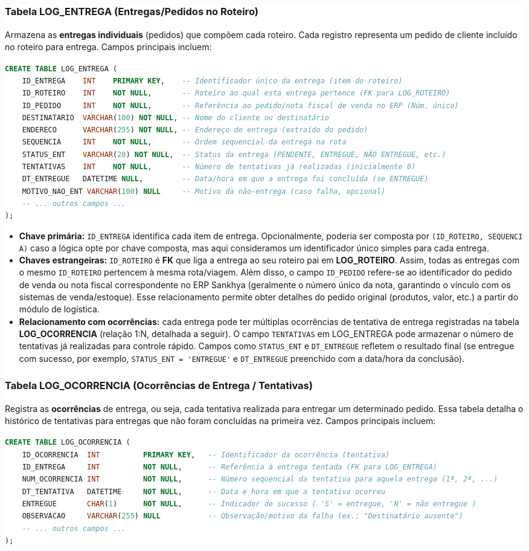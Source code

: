 ### Tabela **LOG\_ENTREGA** (Entregas/Pedidos no Roteiro)

Armazena as **entregas individuais** (pedidos) que compõem cada roteiro. Cada registro representa um pedido de cliente incluído no roteiro para entrega. Campos principais incluem:

```sql
CREATE TABLE LOG_ENTREGA (
    ID_ENTREGA    INT    PRIMARY KEY,    -- Identificador único da entrega (item do roteiro)
    ID_ROTEIRO    INT    NOT NULL,       -- Roteiro ao qual esta entrega pertence (FK para LOG_ROTEIRO)
    ID_PEDIDO     INT    NOT NULL,       -- Referência ao pedido/nota fiscal de venda no ERP (Núm. único)
    DESTINATARIO  VARCHAR(100) NOT NULL, -- Nome do cliente ou destinatário
    ENDERECO      VARCHAR(255) NOT NULL, -- Endereço de entrega (extraído do pedido)
    SEQUENCIA     INT    NOT NULL,       -- Ordem sequencial da entrega na rota
    STATUS_ENT    VARCHAR(20) NOT NULL,  -- Status da entrega (PENDENTE, ENTREGUE, NÃO ENTREGUE, etc.)
    TENTATIVAS    INT    NOT NULL,       -- Número de tentativas já realizadas (inicialmente 0)
    DT_ENTREGUE   DATETIME NULL,         -- Data/hora em que a entrega foi concluída (se ENTREGUE)
    MOTIVO_NAO_ENT VARCHAR(100) NULL     -- Motivo da não-entrega (caso falha, opcional)
    -- ... outros campos ...
);
```

* **Chave primária:** `ID_ENTREGA` identifica cada item de entrega. Opcionalmente, poderia ser composta por `(ID_ROTEIRO, SEQUENCIA)` caso a lógica opte por chave composta, mas aqui consideramos um identificador único simples para cada entrega.
* **Chaves estrangeiras:** `ID_ROTEIRO` é **FK** que liga a entrega ao seu roteiro pai em **LOG\_ROTEIRO**. Assim, todas as entregas com o mesmo `ID_ROTEIRO` pertencem à mesma rota/viagem. Além disso, o campo `ID_PEDIDO` refere-se ao identificador do pedido de venda ou nota fiscal correspondente no ERP Sankhya (geralmente o número único da nota, garantindo o vínculo com os sistemas de venda/estoque). Esse relacionamento permite obter detalhes do pedido original (produtos, valor, etc.) a partir do módulo de logística.
* **Relacionamento com ocorrências:** cada entrega pode ter múltiplas ocorrências de tentativa de entrega registradas na tabela **LOG\_OCORRENCIA** (relação 1\:N, detalhada a seguir). O campo `TENTATIVAS` em LOG\_ENTREGA pode armazenar o número de tentativas já realizadas para controle rápido. Campos como `STATUS_ENT` e `DT_ENTREGUE` refletem o resultado final (se entregue com sucesso, por exemplo, `STATUS_ENT = 'ENTREGUE'` e `DT_ENTREGUE` preenchido com a data/hora da conclusão).

### Tabela **LOG\_OCORRENCIA** (Ocorrências de Entrega / Tentativas)

Registra as **ocorrências** de entrega, ou seja, cada tentativa realizada para entregar um determinado pedido. Essa tabela detalha o histórico de tentativas para entregas que não foram concluídas na primeira vez. Campos principais incluem:

```sql
CREATE TABLE LOG_OCORRENCIA (
    ID_OCORRENCIA  INT          PRIMARY KEY,   -- Identificador da ocorrência (tentativa)
    ID_ENTREGA     INT          NOT NULL,      -- Referência à entrega tentada (FK para LOG_ENTREGA)
    NUM_OCORRENCIA INT          NOT NULL,      -- Número sequencial da tentativa para aquela entrega (1ª, 2ª, ...)
    DT_TENTATIVA   DATETIME     NOT NULL,      -- Data e hora em que a tentativa ocorreu
    ENTREGUE       CHAR(1)      NOT NULL,      -- Indicador de sucesso ( 'S' = entregue, 'N' = não entregue )
    OBSERVACAO     VARCHAR(255) NULL           -- Observação/motivo da falha (ex.: "Destinatário ausente")
    -- ... outros campos ...
);
```
